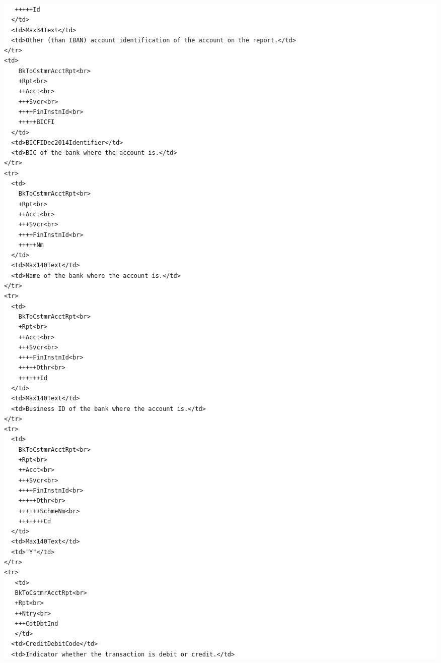        +++++Id
      </td>
      <td>Max34Text</td>
      <td>Other (than IBAN) account identification of the account on the report.</td>
    </tr>
    <td>
        BkToCstmrAcctRpt<br>
        +Rpt<br>
        ++Acct<br>
        +++Svcr<br>
        ++++FinInstnId<br>
        +++++BICFI
      </td>
      <td>BICFIDec2014Identifier</td>
      <td>BIC of the bank where the account is.</td>
    </tr>
    <tr>
      <td>
        BkToCstmrAcctRpt<br>
        +Rpt<br>
        ++Acct<br>
        +++Svcr<br>
        ++++FinInstnId<br>
        +++++Nm
      </td>
      <td>Max140Text</td>
      <td>Name of the bank where the account is.</td>
    </tr>
    <tr>
      <td>
        BkToCstmrAcctRpt<br>
        +Rpt<br>
        ++Acct<br>
        +++Svcr<br>
        ++++FinInstnId<br>
        +++++Othr<br>
        ++++++Id
      </td>
      <td>Max140Text</td>
      <td>Business ID of the bank where the account is.</td>
    </tr>
    <tr>
      <td>
        BkToCstmrAcctRpt<br>
        +Rpt<br>
        ++Acct<br>
        +++Svcr<br>
        ++++FinInstnId<br>
        +++++Othr<br>
        ++++++SchmeNm<br>
        +++++++Cd
      </td>
      <td>Max140Text</td>
      <td>"Y"</td>
    </tr>
    <tr>
       <td>
       BkToCstmrAcctRpt<br>
       +Rpt<br>
       ++Ntry<br>
       +++CdtDbtInd
       </td>
      <td>CreditDebitCode</td>
      <td>Indicator whether the transaction is debit or credit.</td>
